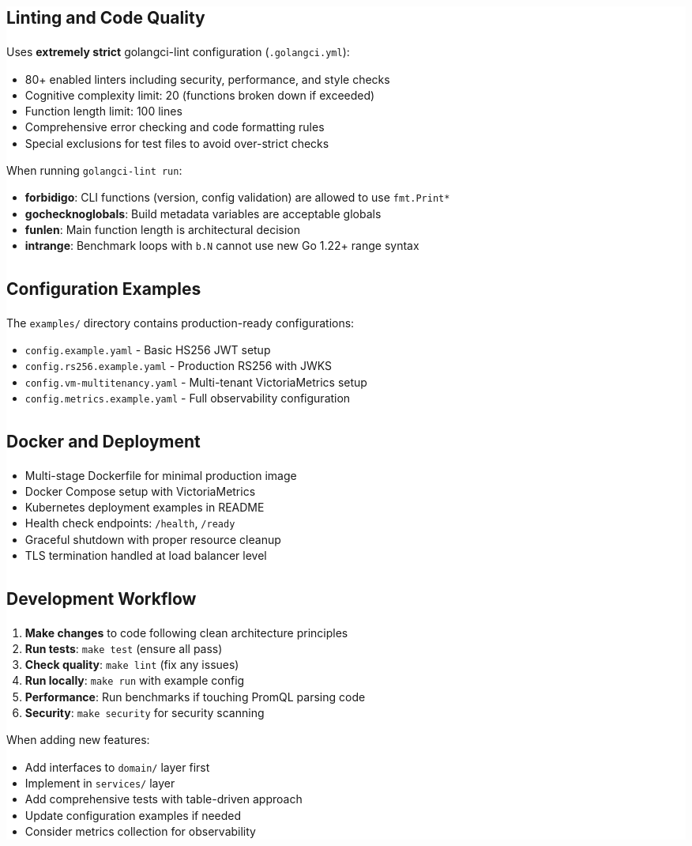 ## Linting and Code Quality

Uses **extremely strict** golangci-lint configuration (`.golangci.yml`):
- 80+ enabled linters including security, performance, and style checks
- Cognitive complexity limit: 20 (functions broken down if exceeded)
- Function length limit: 100 lines
- Comprehensive error checking and code formatting rules
- Special exclusions for test files to avoid over-strict checks

When running `golangci-lint run`:
- **forbidigo**: CLI functions (version, config validation) are allowed to use `fmt.Print*`
- **gochecknoglobals**: Build metadata variables are acceptable globals
- **funlen**: Main function length is architectural decision
- **intrange**: Benchmark loops with `b.N` cannot use new Go 1.22+ range syntax

## Configuration Examples

The `examples/` directory contains production-ready configurations:
- `config.example.yaml` - Basic HS256 JWT setup
- `config.rs256.example.yaml` - Production RS256 with JWKS
- `config.vm-multitenancy.yaml` - Multi-tenant VictoriaMetrics setup
- `config.metrics.example.yaml` - Full observability configuration

## Docker and Deployment

- Multi-stage Dockerfile for minimal production image
- Docker Compose setup with VictoriaMetrics
- Kubernetes deployment examples in README
- Health check endpoints: `/health`, `/ready`
- Graceful shutdown with proper resource cleanup
- TLS termination handled at load balancer level

## Development Workflow

1. **Make changes** to code following clean architecture principles
2. **Run tests**: `make test` (ensure all pass)
3. **Check quality**: `make lint` (fix any issues)
4. **Run locally**: `make run` with example config
5. **Performance**: Run benchmarks if touching PromQL parsing code
6. **Security**: `make security` for security scanning

When adding new features:
- Add interfaces to `domain/` layer first
- Implement in `services/` layer
- Add comprehensive tests with table-driven approach
- Update configuration examples if needed
- Consider metrics collection for observability